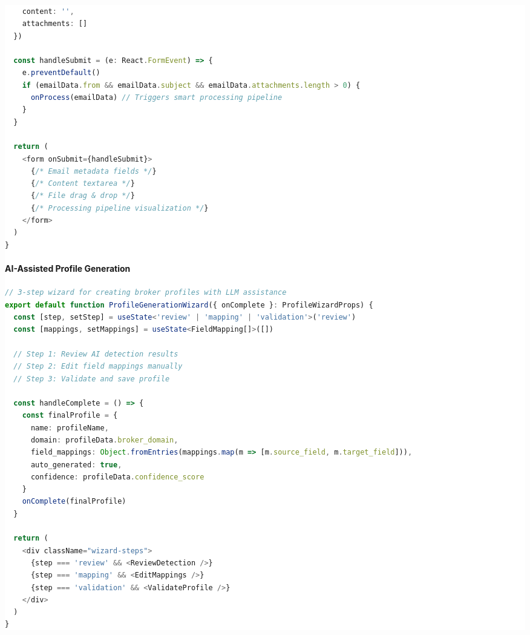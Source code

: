 ```typescript
    content: '',
    attachments: []
  })

  const handleSubmit = (e: React.FormEvent) => {
    e.preventDefault()
    if (emailData.from && emailData.subject && emailData.attachments.length > 0) {
      onProcess(emailData) // Triggers smart processing pipeline
    }
  }

  return (
    <form onSubmit={handleSubmit}>
      {/* Email metadata fields */}
      {/* Content textarea */}
      {/* File drag & drop */}
      {/* Processing pipeline visualization */}
    </form>
  )
}
```

#### **AI-Assisted Profile Generation**
```typescript
// 3-step wizard for creating broker profiles with LLM assistance
export default function ProfileGenerationWizard({ onComplete }: ProfileWizardProps) {
  const [step, setStep] = useState<'review' | 'mapping' | 'validation'>('review')
  const [mappings, setMappings] = useState<FieldMapping[]>([])

  // Step 1: Review AI detection results
  // Step 2: Edit field mappings manually  
  // Step 3: Validate and save profile

  const handleComplete = () => {
    const finalProfile = {
      name: profileName,
      domain: profileData.broker_domain,
      field_mappings: Object.fromEntries(mappings.map(m => [m.source_field, m.target_field])),
      auto_generated: true,
      confidence: profileData.confidence_score
    }
    onComplete(finalProfile)
  }

  return (
    <div className="wizard-steps">
      {step === 'review' && <ReviewDetection />}
      {step === 'mapping' && <EditMappings />} 
      {step === 'validation' && <ValidateProfile />}
    </div>
  )
}
```
